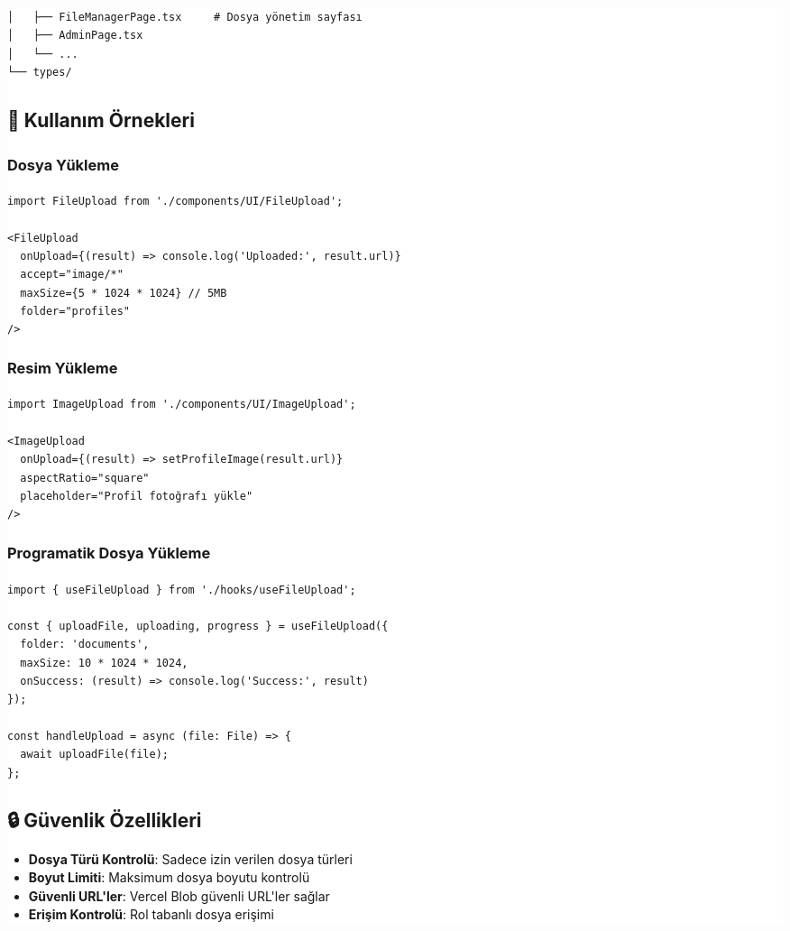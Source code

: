 ```
│   ├── FileManagerPage.tsx     # Dosya yönetim sayfası
│   ├── AdminPage.tsx
│   └── ...
└── types/
```

## 🎯 Kullanım Örnekleri

### Dosya Yükleme
```tsx
import FileUpload from './components/UI/FileUpload';

<FileUpload
  onUpload={(result) => console.log('Uploaded:', result.url)}
  accept="image/*"
  maxSize={5 * 1024 * 1024} // 5MB
  folder="profiles"
/>
```

### Resim Yükleme
```tsx
import ImageUpload from './components/UI/ImageUpload';

<ImageUpload
  onUpload={(result) => setProfileImage(result.url)}
  aspectRatio="square"
  placeholder="Profil fotoğrafı yükle"
/>
```

### Programatik Dosya Yükleme
```tsx
import { useFileUpload } from './hooks/useFileUpload';

const { uploadFile, uploading, progress } = useFileUpload({
  folder: 'documents',
  maxSize: 10 * 1024 * 1024,
  onSuccess: (result) => console.log('Success:', result)
});

const handleUpload = async (file: File) => {
  await uploadFile(file);
};
```

## 🔒 Güvenlik Özellikleri

- **Dosya Türü Kontrolü**: Sadece izin verilen dosya türleri
- **Boyut Limiti**: Maksimum dosya boyutu kontrolü
- **Güvenli URL'ler**: Vercel Blob güvenli URL'ler sağlar
- **Erişim Kontrolü**: Rol tabanlı dosya erişimi
